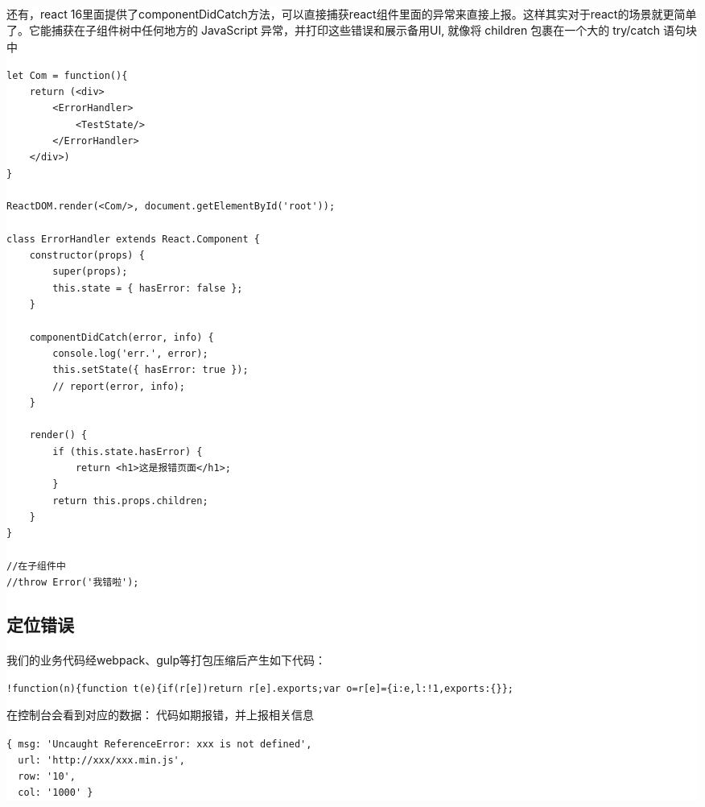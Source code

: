 还有，react 16里面提供了componentDidCatch方法，可以直接捕获react组件里面的异常来直接上报。这样其实对于react的场景就更简单了。它能捕获在子组件树中任何地方的 JavaScript 异常，并打印这些错误和展示备用UI, 就像将 children 包裹在一个大的 try/catch 语句块中

```
let Com = function(){
    return (<div>        
        <ErrorHandler>
            <TestState/>
        </ErrorHandler>
    </div>)
}

ReactDOM.render(<Com/>, document.getElementById('root'));

class ErrorHandler extends React.Component {
    constructor(props) {
        super(props);
        this.state = { hasError: false };
    }

    componentDidCatch(error, info) {
        console.log('err.', error);
        this.setState({ hasError: true });
        // report(error, info);
    }

    render() {
        if (this.state.hasError) {
            return <h1>这是报错页面</h1>;
        }
        return this.props.children;
    }
}

//在子组件中
//throw Error('我错啦');

```



## 定位错误
我们的业务代码经webpack、gulp等打包压缩后产生如下代码：

```
!function(n){function t(e){if(r[e])return r[e].exports;var o=r[e]={i:e,l:!1,exports:{}};
```

在控制台会看到对应的数据：
代码如期报错，并上报相关信息

```
{ msg: 'Uncaught ReferenceError: xxx is not defined',
  url: 'http://xxx/xxx.min.js',
  row: '10',
  col: '1000' }
```
